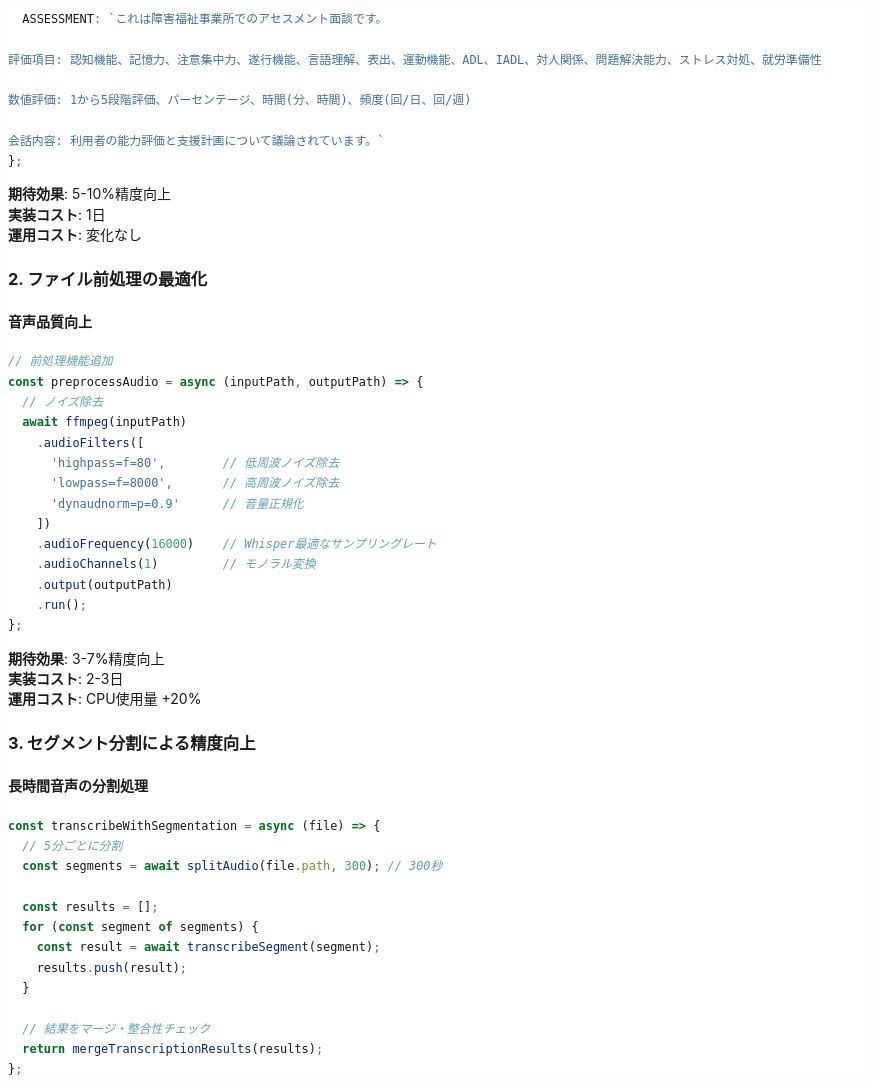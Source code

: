 ```javascript
  ASSESSMENT: `これは障害福祉事業所でのアセスメント面談です。
  
評価項目: 認知機能、記憶力、注意集中力、遂行機能、言語理解、表出、運動機能、ADL、IADL、対人関係、問題解決能力、ストレス対処、就労準備性

数値評価: 1から5段階評価、パーセンテージ、時間(分、時間)、頻度(回/日、回/週)

会話内容: 利用者の能力評価と支援計画について議論されています。`
};
```

**期待効果**: 5-10%精度向上  
**実装コスト**: 1日  
**運用コスト**: 変化なし

### 2. ファイル前処理の最適化

#### 音声品質向上
```javascript
// 前処理機能追加
const preprocessAudio = async (inputPath, outputPath) => {
  // ノイズ除去
  await ffmpeg(inputPath)
    .audioFilters([
      'highpass=f=80',        // 低周波ノイズ除去
      'lowpass=f=8000',       // 高周波ノイズ除去
      'dynaudnorm=p=0.9'      // 音量正規化
    ])
    .audioFrequency(16000)    // Whisper最適なサンプリングレート
    .audioChannels(1)         // モノラル変換
    .output(outputPath)
    .run();
};
```

**期待効果**: 3-7%精度向上  
**実装コスト**: 2-3日  
**運用コスト**: CPU使用量 +20%

### 3. セグメント分割による精度向上

#### 長時間音声の分割処理
```javascript
const transcribeWithSegmentation = async (file) => {
  // 5分ごとに分割
  const segments = await splitAudio(file.path, 300); // 300秒
  
  const results = [];
  for (const segment of segments) {
    const result = await transcribeSegment(segment);
    results.push(result);
  }
  
  // 結果をマージ・整合性チェック
  return mergeTranscriptionResults(results);
};
```
